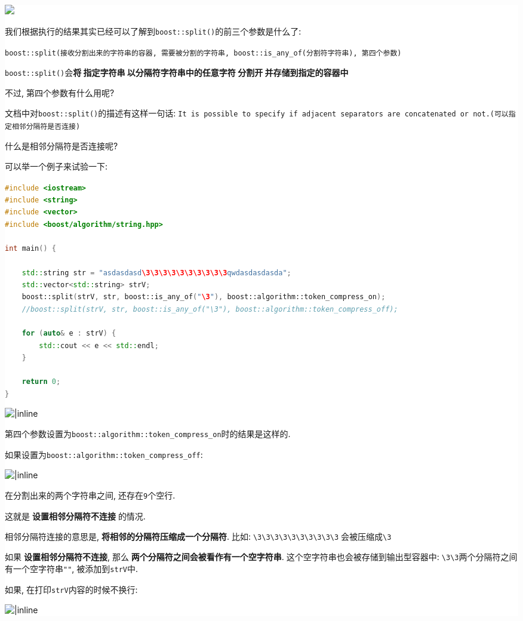 ![](https://dxyt-july-image.oss-cn-beijing.aliyuncs.com/202308031825451.webp)

我们根据执行的结果其实已经可以了解到`boost::split()`的前三个参数是什么了:

`boost::split(接收分割出来的字符串的容器, 需要被分割的字符串, boost::is_any_of(分割符字符串), 第四个参数)`

`boost::split()`会**将 指定字符串 以分隔符字符串中的任意字符 分割开 并存储到指定的容器中**

不过, 第四个参数有什么用呢?

文档中对`boost::split()`的描述有这样一句话: `It is possible to specify if adjacent separators are concatenated or not.(可以指定相邻分隔符是否连接)`

什么是相邻分隔符是否连接呢?

可以举一个例子来试验一下:

```cpp
#include <iostream>
#include <string>
#include <vector>
#include <boost/algorithm/string.hpp>

int main() {

    std::string str = "asdasdasd\3\3\3\3\3\3\3\3\3\3qwdasdasdasda";
    std::vector<std::string> strV;
    boost::split(strV, str, boost::is_any_of("\3"), boost::algorithm::token_compress_on);
    //boost::split(strV, str, boost::is_any_of("\3"), boost::algorithm::token_compress_off);

    for (auto& e : strV) {
        std::cout << e << std::endl;
    }

    return 0;
}
```

![|inline](https://dxyt-july-image.oss-cn-beijing.aliyuncs.com/202308031945603.webp)

第四个参数设置为`boost::algorithm::token_compress_on`时的结果是这样的.

如果设置为`boost::algorithm::token_compress_off`:

![|inline](https://dxyt-july-image.oss-cn-beijing.aliyuncs.com/202308031946809.webp)

在分割出来的两个字符串之间, 还存在`9`个空行.

这就是 **设置相邻分隔符不连接** 的情况. 

相邻分隔符连接的意思是, **将相邻的分隔符压缩成一个分隔符**. 比如: `\3\3\3\3\3\3\3\3\3\3` 会被压缩成`\3`

如果 **设置相邻分隔符不连接**, 那么 **两个分隔符之间会被看作有一个空字符串**. 这个空字符串也会被存储到输出型容器中: `\3\3`两个分隔符之间有一个空字符串`""`, 被添加到`strV`中.

如果, 在打印`strV`内容的时候不换行:

![|inline](https://dxyt-july-image.oss-cn-beijing.aliyuncs.com/202308032002662.webp)

